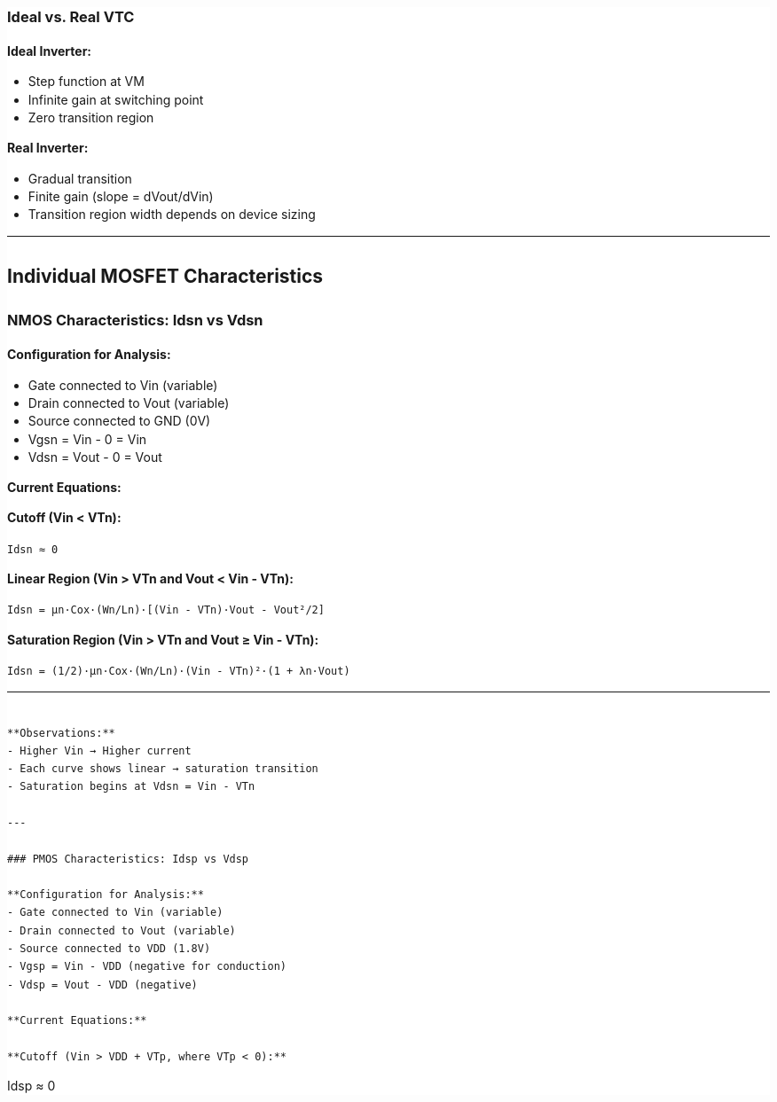 
### Ideal vs. Real VTC

**Ideal Inverter:**
- Step function at VM
- Infinite gain at switching point
- Zero transition region

**Real Inverter:**
- Gradual transition
- Finite gain (slope = dVout/dVin)
- Transition region width depends on device sizing

---

## Individual MOSFET Characteristics

### NMOS Characteristics: Idsn vs Vdsn

**Configuration for Analysis:**
- Gate connected to Vin (variable)
- Drain connected to Vout (variable)
- Source connected to GND (0V)
- Vgsn = Vin - 0 = Vin
- Vdsn = Vout - 0 = Vout

**Current Equations:**

**Cutoff (Vin < VTn):**
```
Idsn ≈ 0
```

**Linear Region (Vin > VTn and Vout < Vin - VTn):**
```
Idsn = μn·Cox·(Wn/Ln)·[(Vin - VTn)·Vout - Vout²/2]
```

**Saturation Region (Vin > VTn and Vout ≥ Vin - VTn):**
```
Idsn = (1/2)·μn·Cox·(Wn/Ln)·(Vin - VTn)²·(1 + λn·Vout)
```

---


```

**Observations:**
- Higher Vin → Higher current
- Each curve shows linear → saturation transition
- Saturation begins at Vdsn = Vin - VTn

---

### PMOS Characteristics: Idsp vs Vdsp

**Configuration for Analysis:**
- Gate connected to Vin (variable)
- Drain connected to Vout (variable)
- Source connected to VDD (1.8V)
- Vgsp = Vin - VDD (negative for conduction)
- Vdsp = Vout - VDD (negative)

**Current Equations:**

**Cutoff (Vin > VDD + VTp, where VTp < 0):**
```
Idsp ≈ 0